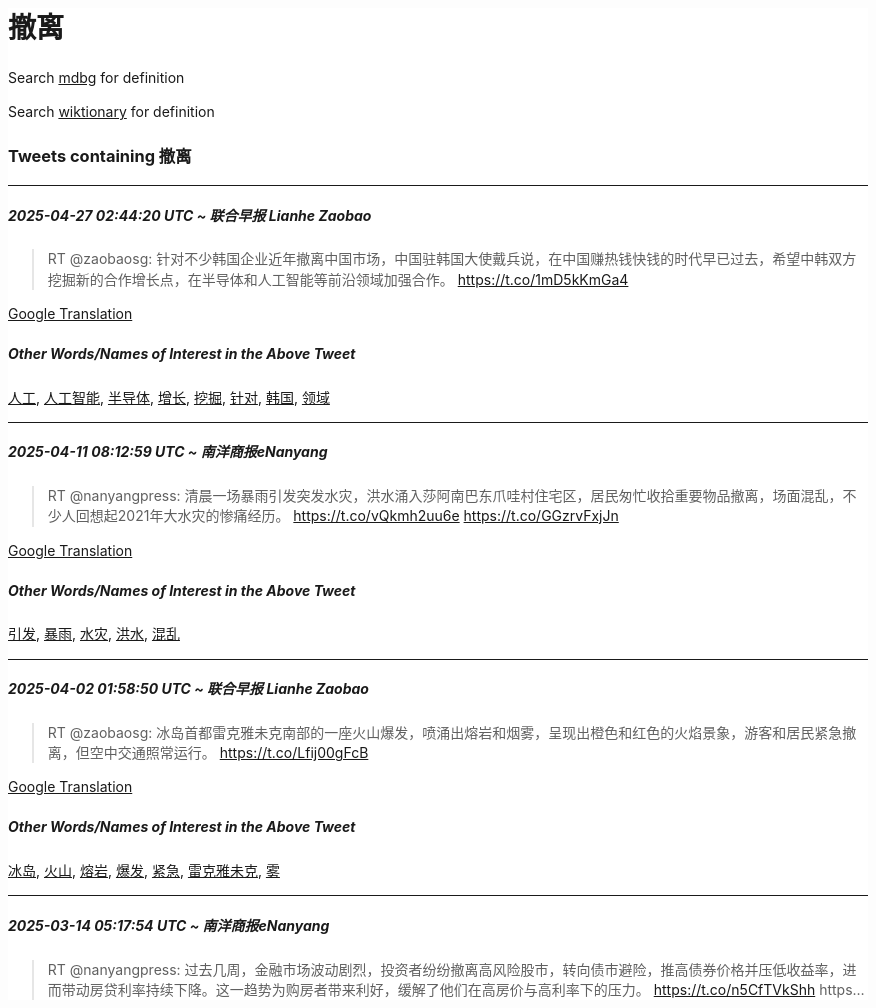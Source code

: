 # 撤离

Search [mdbg](https://www.mdbg.net/chinese/dictionary?page=worddict&wdrst=0&wdqb=撤离) for definition

Search [wiktionary](https://en.wiktionary.org/wiki/撤离) for definition

### Tweets containing 撤离

___
##### 2025-04-27 02:44:20 UTC ~ 联合早报 Lianhe Zaobao
> RT @zaobaosg: 针对不少韩国企业近年撤离中国市场，中国驻韩国大使戴兵说，在中国赚热钱快钱的时代早已过去，希望中韩双方挖掘新的合作增长点，在半导体和人工智能等前沿领域加强合作。 https://t.co/1mD5kKmGa4

[Google Translation](https://translate.google.com/?hi=en&tab=TT&sl=zh-CN&tl=en&op=translate&text=RT+%40zaobaosg%3A+%E9%92%88%E5%AF%B9%E4%B8%8D%E5%B0%91%E9%9F%A9%E5%9B%BD%E4%BC%81%E4%B8%9A%E8%BF%91%E5%B9%B4%E6%92%A4%E7%A6%BB%E4%B8%AD%E5%9B%BD%E5%B8%82%E5%9C%BA%EF%BC%8C%E4%B8%AD%E5%9B%BD%E9%A9%BB%E9%9F%A9%E5%9B%BD%E5%A4%A7%E4%BD%BF%E6%88%B4%E5%85%B5%E8%AF%B4%EF%BC%8C%E5%9C%A8%E4%B8%AD%E5%9B%BD%E8%B5%9A%E7%83%AD%E9%92%B1%E5%BF%AB%E9%92%B1%E7%9A%84%E6%97%B6%E4%BB%A3%E6%97%A9%E5%B7%B2%E8%BF%87%E5%8E%BB%EF%BC%8C%E5%B8%8C%E6%9C%9B%E4%B8%AD%E9%9F%A9%E5%8F%8C%E6%96%B9%E6%8C%96%E6%8E%98%E6%96%B0%E7%9A%84%E5%90%88%E4%BD%9C%E5%A2%9E%E9%95%BF%E7%82%B9%EF%BC%8C%E5%9C%A8%E5%8D%8A%E5%AF%BC%E4%BD%93%E5%92%8C%E4%BA%BA%E5%B7%A5%E6%99%BA%E8%83%BD%E7%AD%89%E5%89%8D%E6%B2%BF%E9%A2%86%E5%9F%9F%E5%8A%A0%E5%BC%BA%E5%90%88%E4%BD%9C%E3%80%82+https%3A%2F%2Ft.co%2F1mD5kKmGa4)
##### Other Words/Names of Interest in the Above Tweet
[人工](人工.md), [人工智能](人工智能.md), [半导体](半导体.md), [增长](增长.md), [挖掘](挖掘.md), [针对](针对.md), [韩国](韩国.md), [领域](领域.md)
___
##### 2025-04-11 08:12:59 UTC ~ 南洋商报eNanyang
> RT @nanyangpress: 清晨一场暴雨引发突发水灾，洪水涌入莎阿南巴东爪哇村住宅区，居民匆忙收拾重要物品撤离，场面混乱，不少人回想起2021年大水灾的惨痛经历。 https://t.co/vQkmh2uu6e https://t.co/GGzrvFxjJn

[Google Translation](https://translate.google.com/?hi=en&tab=TT&sl=zh-CN&tl=en&op=translate&text=RT+%40nanyangpress%3A+%E6%B8%85%E6%99%A8%E4%B8%80%E5%9C%BA%E6%9A%B4%E9%9B%A8%E5%BC%95%E5%8F%91%E7%AA%81%E5%8F%91%E6%B0%B4%E7%81%BE%EF%BC%8C%E6%B4%AA%E6%B0%B4%E6%B6%8C%E5%85%A5%E8%8E%8E%E9%98%BF%E5%8D%97%E5%B7%B4%E4%B8%9C%E7%88%AA%E5%93%87%E6%9D%91%E4%BD%8F%E5%AE%85%E5%8C%BA%EF%BC%8C%E5%B1%85%E6%B0%91%E5%8C%86%E5%BF%99%E6%94%B6%E6%8B%BE%E9%87%8D%E8%A6%81%E7%89%A9%E5%93%81%E6%92%A4%E7%A6%BB%EF%BC%8C%E5%9C%BA%E9%9D%A2%E6%B7%B7%E4%B9%B1%EF%BC%8C%E4%B8%8D%E5%B0%91%E4%BA%BA%E5%9B%9E%E6%83%B3%E8%B5%B72021%E5%B9%B4%E5%A4%A7%E6%B0%B4%E7%81%BE%E7%9A%84%E6%83%A8%E7%97%9B%E7%BB%8F%E5%8E%86%E3%80%82+https%3A%2F%2Ft.co%2FvQkmh2uu6e+https%3A%2F%2Ft.co%2FGGzrvFxjJn)
##### Other Words/Names of Interest in the Above Tweet
[引发](引发.md), [暴雨](暴雨.md), [水灾](水灾.md), [洪水](洪水.md), [混乱](混乱.md)
___
##### 2025-04-02 01:58:50 UTC ~ 联合早报 Lianhe Zaobao
> RT @zaobaosg: 冰岛首都雷克雅未克南部的一座火山爆发，喷涌出熔岩和烟雾，呈现出橙色和红色的火焰景象，游客和居民紧急撤离，但空中交通照常运行。 https://t.co/Lfij00gFcB

[Google Translation](https://translate.google.com/?hi=en&tab=TT&sl=zh-CN&tl=en&op=translate&text=RT+%40zaobaosg%3A+%E5%86%B0%E5%B2%9B%E9%A6%96%E9%83%BD%E9%9B%B7%E5%85%8B%E9%9B%85%E6%9C%AA%E5%85%8B%E5%8D%97%E9%83%A8%E7%9A%84%E4%B8%80%E5%BA%A7%E7%81%AB%E5%B1%B1%E7%88%86%E5%8F%91%EF%BC%8C%E5%96%B7%E6%B6%8C%E5%87%BA%E7%86%94%E5%B2%A9%E5%92%8C%E7%83%9F%E9%9B%BE%EF%BC%8C%E5%91%88%E7%8E%B0%E5%87%BA%E6%A9%99%E8%89%B2%E5%92%8C%E7%BA%A2%E8%89%B2%E7%9A%84%E7%81%AB%E7%84%B0%E6%99%AF%E8%B1%A1%EF%BC%8C%E6%B8%B8%E5%AE%A2%E5%92%8C%E5%B1%85%E6%B0%91%E7%B4%A7%E6%80%A5%E6%92%A4%E7%A6%BB%EF%BC%8C%E4%BD%86%E7%A9%BA%E4%B8%AD%E4%BA%A4%E9%80%9A%E7%85%A7%E5%B8%B8%E8%BF%90%E8%A1%8C%E3%80%82+https%3A%2F%2Ft.co%2FLfij00gFcB)
##### Other Words/Names of Interest in the Above Tweet
[冰岛](冰岛.md), [火山](火山.md), [熔岩](熔岩.md), [爆发](爆发.md), [紧急](紧急.md), [雷克雅未克](雷克雅未克.md), [雾](雾.md)
___
##### 2025-03-14 05:17:54 UTC ~ 南洋商报eNanyang
> RT @nanyangpress: 过去几周，金融市场波动剧烈，投资者纷纷撤离高风险股市，转向债市避险，推高债券价格并压低收益率，进而带动房贷利率持续下降。这一趋势为购房者带来利好，缓解了他们在高房价与高利率下的压力。 https://t.co/n5CfTVkShh https…
